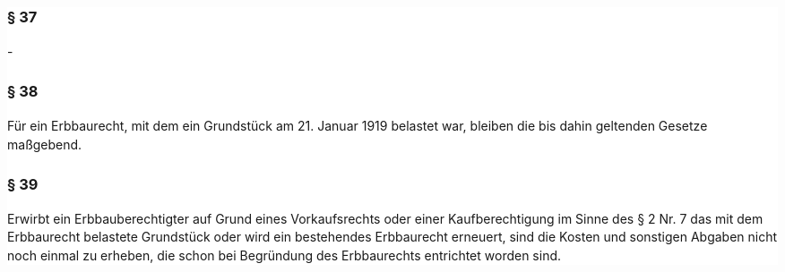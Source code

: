 ### § 37  

<div>

<div class="jnhtml">

<div>

<div class="jurAbsatz">

\-

</div>

</div>

</div>

</div>

<span id="BJNR000720919BJNE006401140.html"></span>

### § 38  

<div>

<div class="jnhtml">

<div>

<div class="jurAbsatz">

Für ein Erbbaurecht, mit dem ein Grundstück am 21. Januar 1919 belastet
war, bleiben die bis dahin geltenden Gesetze maßgebend.

</div>

</div>

</div>

</div>

<span id="BJNR000720919BJNE006501377.html"></span>

### § 39  

<div>

<div class="jnhtml">

<div>

<div class="jurAbsatz">

Erwirbt ein Erbbauberechtigter auf Grund eines Vorkaufsrechts oder einer
Kaufberechtigung im Sinne des § 2 Nr. 7 das mit dem Erbbaurecht
belastete Grundstück oder wird ein bestehendes Erbbaurecht erneuert,
sind die Kosten und sonstigen Abgaben nicht noch einmal zu erheben, die
schon bei Begründung des Erbbaurechts entrichtet worden sind.

</div>
